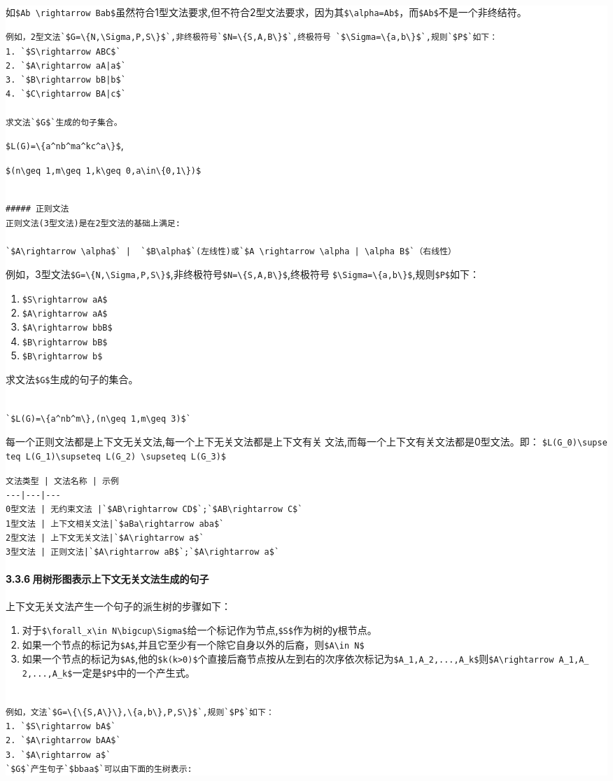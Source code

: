 如`$Ab \rightarrow Bab$`虽然符合1型文法要求,但不符合2型文法要求，因为其`$\alpha=Ab$`，而`$Ab$`不是一个非终结符。
~~~~
例如，2型文法`$G=\{N,\Sigma,P,S\}$`,非终极符号`$N=\{S,A,B\}$`,终极符号 `$\Sigma=\{a,b\}$`,规则`$P$`如下：
1. `$S\rightarrow ABC$`
2. `$A\rightarrow aA|a$`
3. `$B\rightarrow bB|b$`
4. `$C\rightarrow BA|c$`

求文法`$G$`生成的句子集合。
~~~~

`$L(G)=\{a^nb^ma^kc^a\}$`,

`$(n\geq 1,m\geq 1,k\geq 0,a\in\{0,1\})$`
~~~~

##### 正则文法
正则文法(3型文法)是在2型文法的基础上满足:

`$A\rightarrow \alpha$` |  `$B\alpha$`(左线性)或`$A \rightarrow \alpha | \alpha B$`（右线性）

~~~~

例如，3型文法`$G=\{N,\Sigma,P,S\}$`,非终极符号`$N=\{S,A,B\}$`,终极符号 `$\Sigma=\{a,b\}$`,规则`$P$`如下：
1. `$S\rightarrow aA$`
2. `$A\rightarrow aA$`
3. `$A\rightarrow bbB$`
4. `$B\rightarrow bB$`
5. `$B\rightarrow b$`

求文法`$G$`生成的句子的集合。
~~~~

`$L(G)=\{a^nb^m\},(n\geq 1,m\geq 3)$`
~~~~
每一个正则文法都是上下文无关文法,每一个上下无关文法都是上下文有关 文法,而每一个上下文有关文法都是0型文法。即： 
`$L(G_0)\supseteq L(G_1)\supseteq L(G_2) \supseteq L(G_3)$`
~~~~
文法类型 | 文法名称 | 示例
---|---|---
0型文法 | 无约束文法 |`$AB\rightarrow CD$`;`$AB\rightarrow C$`
1型文法 | 上下文相关文法|`$aBa\rightarrow aba$`
2型文法 | 上下文无关文法|`$A\rightarrow a$`
3型文法 | 正则文法|`$A\rightarrow aB$`;`$A\rightarrow a$`

~~~~

#### 3.3.6 用树形图表示上下文无关文法生成的句子
上下文无关文法产生一个句子的派生树的步骤如下： 
1. 对于`$\forall_x\in N\bigcup\Sigma$`给一个标记作为节点,`$S$`作为树的y根节点。
2. 如果一个节点的标记为`$A$`,并且它至少有一个除它自身以外的后裔，则`$A\in N$`
3. 如果一个节点的标记为`$A$`,他的`$k(k>0)$`个直接后裔节点按从左到右的次序依次标记为`$A_1,A_2,...,A_k$`则`$A\rightarrow A_1,A_2,...,A_k$`一定是`$P$`中的一个产生式。
~~~~

例如，文法`$G=\{\{S,A\}\},\{a,b\},P,S\}$`,规则`$P$`如下：
1. `$S\rightarrow bA$`
2. `$A\rightarrow bAA$`
3. `$A\rightarrow a$`
`$G$`产生句子`$bbaa$`可以由下面的生树表示:
~~~~